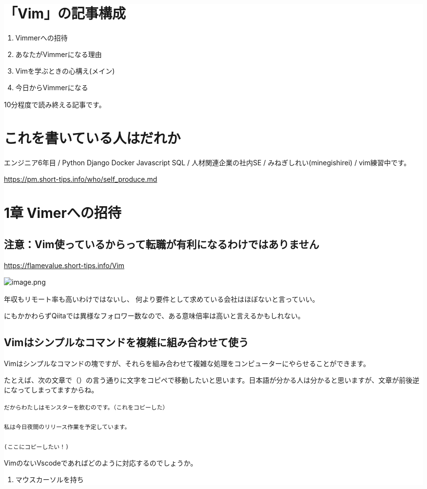 

# 「Vim」の記事構成

1. Vimmerへの招待

2. あなたがVimmerになる理由

3. Vimを学ぶときの心構え(メイン)

4. 今日からVimmerになる

10分程度で読み終える記事です。


# これを書いている人はだれか

エンジニア6年目 / Python Django Docker Javascript SQL / 人材関連企業の社内SE / みねぎしれい(minegishirei) / vim練習中です。

https://pm.short-tips.info/who/self_produce.md


# 1章 Vimerへの招待

## 注意：Vim使っているからって転職が有利になるわけではありません

https://flamevalue.short-tips.info/Vim

![image.png](https://qiita-image-store.s3.ap-northeast-1.amazonaws.com/0/1678228/0eaa73ae-074b-6da2-cc99-a39adf73df14.png)

年収もリモート率も高いわけではないし、
何より要件として求めている会社はほぼないと言っていい。

にもかかわらずQiitaでは異様なフォロワー数なので、ある意味倍率は高いと言えるかもしれない。



## Vimはシンプルなコマンドを複雑に組み合わせて使う

Vimはシンプルなコマンドの塊ですが、それらを組み合わせて複雑な処理をコンピューターにやらせることができます。

たとえば、次の文章で（）の言う通りに文字をコピペで移動したいと思います。日本語が分かる人は分かると思いますが、文章が前後逆になってしまってますからね。

```
だからわたしはモンスターを飲むのです。（これをコピーした）

私は今日夜間のリリース作業を予定しています。

(ここにコピーしたい！)

```

VimのないVscodeであればどのように対応するのでしょうか。

1. マウスカーソルを持ち

